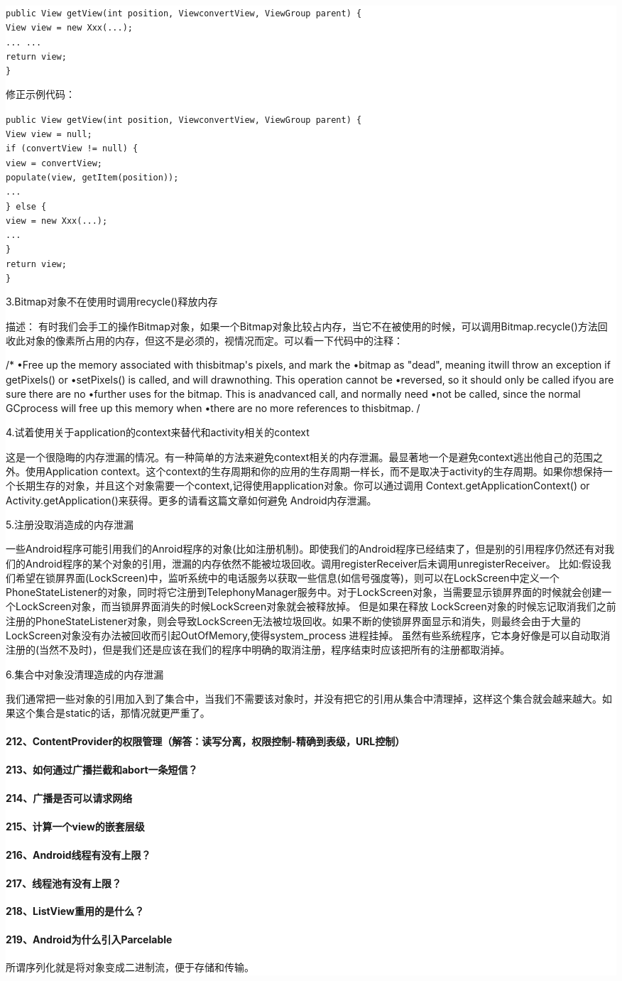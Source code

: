     public View getView(int position, ViewconvertView, ViewGroup parent) {
    View view = new Xxx(...); 
    ... ... 
    return view; 
    }
    
修正示例代码：

    public View getView(int position, ViewconvertView, ViewGroup parent) {
    View view = null; 
    if (convertView != null) { 
    view = convertView; 
    populate(view, getItem(position)); 
    ... 
    } else { 
    view = new Xxx(...); 
    ... 
    } 
    return view; 
    }
    
3.Bitmap对象不在使用时调用recycle()释放内存

描述： 有时我们会手工的操作Bitmap对象，如果一个Bitmap对象比较占内存，当它不在被使用的时候，可以调用Bitmap.recycle()方法回收此对象的像素所占用的内存，但这不是必须的，视情况而定。可以看一下代码中的注释：

/* •Free up the memory associated with thisbitmap's pixels, and mark the •bitmap as "dead", meaning itwill throw an exception if getPixels() or •setPixels() is called, and will drawnothing. This operation cannot be •reversed, so it should only be called ifyou are sure there are no •further uses for the bitmap. This is anadvanced call, and normally need •not be called, since the normal GCprocess will free up this memory when •there are no more references to thisbitmap. /

4.试着使用关于application的context来替代和activity相关的context

这是一个很隐晦的内存泄漏的情况。有一种简单的方法来避免context相关的内存泄漏。最显著地一个是避免context逃出他自己的范围之外。使用Application context。这个context的生存周期和你的应用的生存周期一样长，而不是取决于activity的生存周期。如果你想保持一个长期生存的对象，并且这个对象需要一个context,记得使用application对象。你可以通过调用 Context.getApplicationContext() or Activity.getApplication()来获得。更多的请看这篇文章如何避免 Android内存泄漏。

5.注册没取消造成的内存泄漏

一些Android程序可能引用我们的Anroid程序的对象(比如注册机制)。即使我们的Android程序已经结束了，但是别的引用程序仍然还有对我们的Android程序的某个对象的引用，泄漏的内存依然不能被垃圾回收。调用registerReceiver后未调用unregisterReceiver。 比如:假设我们希望在锁屏界面(LockScreen)中，监听系统中的电话服务以获取一些信息(如信号强度等)，则可以在LockScreen中定义一个 PhoneStateListener的对象，同时将它注册到TelephonyManager服务中。对于LockScreen对象，当需要显示锁屏界面的时候就会创建一个LockScreen对象，而当锁屏界面消失的时候LockScreen对象就会被释放掉。 但是如果在释放 LockScreen对象的时候忘记取消我们之前注册的PhoneStateListener对象，则会导致LockScreen无法被垃圾回收。如果不断的使锁屏界面显示和消失，则最终会由于大量的LockScreen对象没有办法被回收而引起OutOfMemory,使得system_process 进程挂掉。 虽然有些系统程序，它本身好像是可以自动取消注册的(当然不及时)，但是我们还是应该在我们的程序中明确的取消注册，程序结束时应该把所有的注册都取消掉。

6.集合中对象没清理造成的内存泄漏

我们通常把一些对象的引用加入到了集合中，当我们不需要该对象时，并没有把它的引用从集合中清理掉，这样这个集合就会越来越大。如果这个集合是static的话，那情况就更严重了。

#### 212、ContentProvider的权限管理（解答：读写分离，权限控制-精确到表级，URL控制）

#### 213、如何通过广播拦截和abort一条短信？

#### 214、广播是否可以请求网络

#### 215、计算一个view的嵌套层级

#### 216、Android线程有没有上限？

#### 217、线程池有没有上限？

#### 218、ListView重用的是什么？

#### 219、Android为什么引入Parcelable

所谓序列化就是将对象变成二进制流，便于存储和传输。

